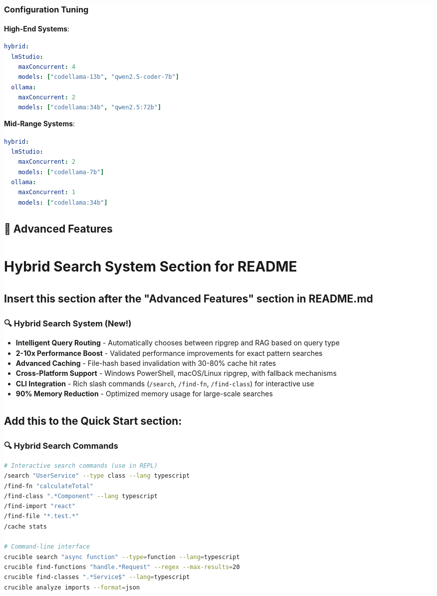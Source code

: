 ### Configuration Tuning

**High-End Systems**:
```yaml
hybrid:
  lmStudio:
    maxConcurrent: 4
    models: ["codellama-13b", "qwen2.5-coder-7b"]
  ollama:
    maxConcurrent: 2
    models: ["codellama:34b", "qwen2.5:72b"]
```

**Mid-Range Systems**:
```yaml
hybrid:
  lmStudio:
    maxConcurrent: 2
    models: ["codellama-7b"]
  ollama:
    maxConcurrent: 1
    models: ["codellama:34b"]
```

## 🔧 Advanced Features

# Hybrid Search System Section for README

## Insert this section after the "Advanced Features" section in README.md

### 🔍 Hybrid Search System (New!)
- **Intelligent Query Routing** - Automatically chooses between ripgrep and RAG based on query type
- **2-10x Performance Boost** - Validated performance improvements for exact pattern searches  
- **Advanced Caching** - File-hash based invalidation with 30-80% cache hit rates
- **Cross-Platform Support** - Windows PowerShell, macOS/Linux ripgrep, with fallback mechanisms
- **CLI Integration** - Rich slash commands (`/search`, `/find-fn`, `/find-class`) for interactive use
- **90% Memory Reduction** - Optimized memory usage for large-scale searches

## Add this to the Quick Start section:

### 🔍 Hybrid Search Commands

```bash
# Interactive search commands (use in REPL)
/search "UserService" --type class --lang typescript
/find-fn "calculateTotal" 
/find-class ".*Component" --lang typescript
/find-import "react"
/find-file "*.test.*"
/cache stats

# Command-line interface  
crucible search "async function" --type=function --lang=typescript
crucible find-functions "handle.*Request" --regex --max-results=20
crucible find-classes ".*Service$" --lang=typescript
crucible analyze imports --format=json
```
